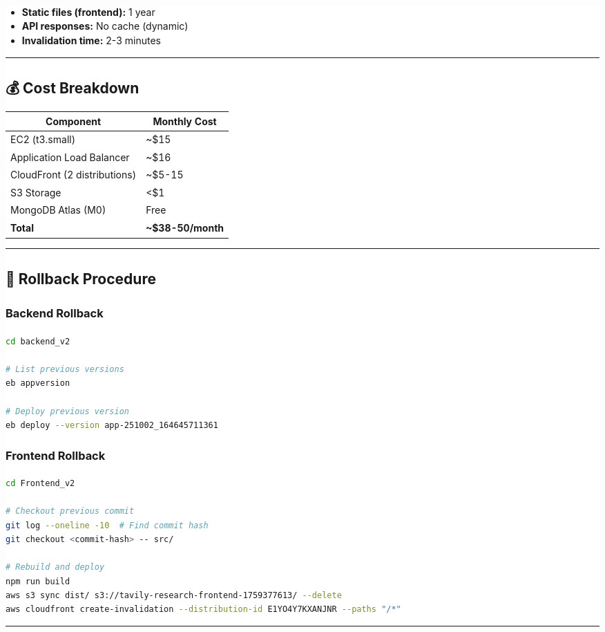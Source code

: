 - **Static files (frontend):** 1 year
- **API responses:** No cache (dynamic)
- **Invalidation time:** 2-3 minutes

---

## 💰 Cost Breakdown

| Component | Monthly Cost |
|-----------|--------------|
| EC2 (t3.small) | ~$15 |
| Application Load Balancer | ~$16 |
| CloudFront (2 distributions) | ~$5-15 |
| S3 Storage | <$1 |
| MongoDB Atlas (M0) | Free |
| **Total** | **~$38-50/month** |

---

## 🔄 Rollback Procedure

### Backend Rollback

```bash
cd backend_v2

# List previous versions
eb appversion

# Deploy previous version
eb deploy --version app-251002_164645711361
```

### Frontend Rollback

```bash
cd Frontend_v2

# Checkout previous commit
git log --oneline -10  # Find commit hash
git checkout <commit-hash> -- src/

# Rebuild and deploy
npm run build
aws s3 sync dist/ s3://tavily-research-frontend-1759377613/ --delete
aws cloudfront create-invalidation --distribution-id E1YO4Y7KXANJNR --paths "/*"
```

---